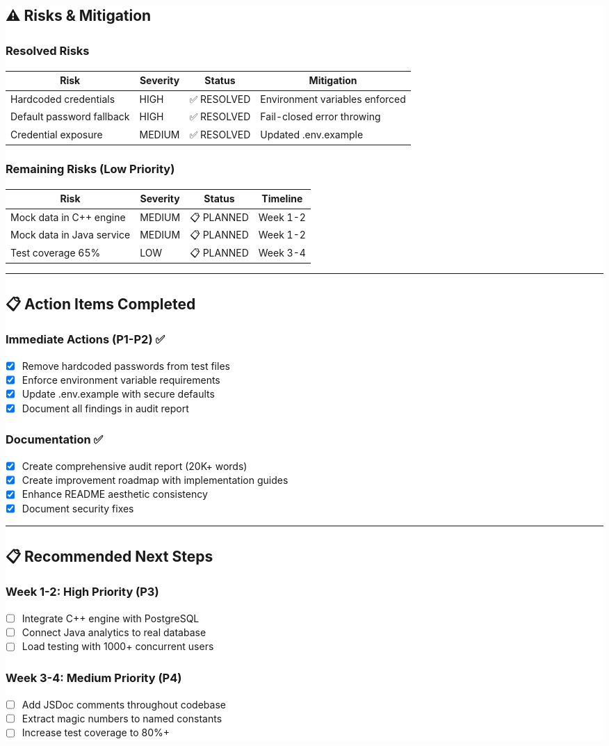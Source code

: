 
## ⚠️ Risks & Mitigation

### Resolved Risks
| Risk | Severity | Status | Mitigation |
|------|----------|--------|------------|
| Hardcoded credentials | HIGH | ✅ RESOLVED | Environment variables enforced |
| Default password fallback | HIGH | ✅ RESOLVED | Fail-closed error throwing |
| Credential exposure | MEDIUM | ✅ RESOLVED | Updated .env.example |

### Remaining Risks (Low Priority)
| Risk | Severity | Status | Timeline |
|------|----------|--------|----------|
| Mock data in C++ engine | MEDIUM | 📋 PLANNED | Week 1-2 |
| Mock data in Java service | MEDIUM | 📋 PLANNED | Week 1-2 |
| Test coverage 65% | LOW | 📋 PLANNED | Week 3-4 |

---

## 📋 Action Items Completed

### Immediate Actions (P1-P2) ✅
- [x] Remove hardcoded passwords from test files
- [x] Enforce environment variable requirements
- [x] Update .env.example with secure defaults
- [x] Document all findings in audit report

### Documentation ✅
- [x] Create comprehensive audit report (20K+ words)
- [x] Create improvement roadmap with implementation guides
- [x] Enhance README aesthetic consistency
- [x] Document security fixes

---

## 📋 Recommended Next Steps

### Week 1-2: High Priority (P3)
- [ ] Integrate C++ engine with PostgreSQL
- [ ] Connect Java analytics to real database
- [ ] Load testing with 1000+ concurrent users

### Week 3-4: Medium Priority (P4)
- [ ] Add JSDoc comments throughout codebase
- [ ] Extract magic numbers to named constants
- [ ] Increase test coverage to 80%+
